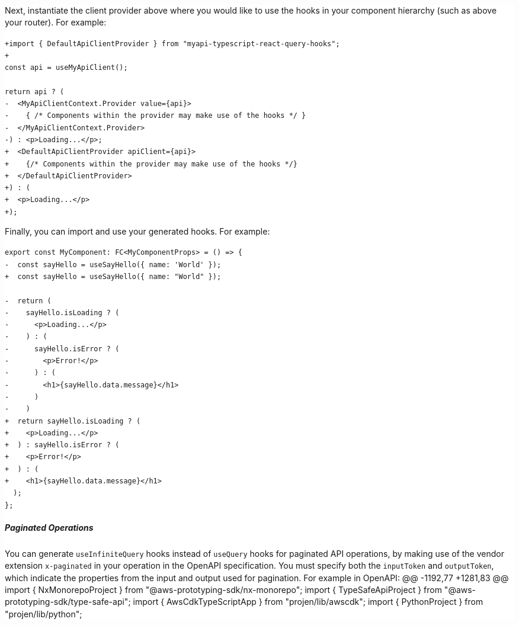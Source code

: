  Next, instantiate the client provider above where you would like to use the hooks in your component hierarchy (such as above your router). For example:
 
 ```tsx
+import { DefaultApiClientProvider } from "myapi-typescript-react-query-hooks";
+
 const api = useMyApiClient();
 
 return api ? (
-  <MyApiClientContext.Provider value={api}>
-    { /* Components within the provider may make use of the hooks */ }
-  </MyApiClientContext.Provider>
-) : <p>Loading...</p>;
+  <DefaultApiClientProvider apiClient={api}>
+    {/* Components within the provider may make use of the hooks */}
+  </DefaultApiClientProvider>
+) : (
+  <p>Loading...</p>
+);
 ```
 
 Finally, you can import and use your generated hooks. For example:
 
 ```tsx
 export const MyComponent: FC<MyComponentProps> = () => {
-  const sayHello = useSayHello({ name: 'World' });
+  const sayHello = useSayHello({ name: "World" });
 
-  return (
-    sayHello.isLoading ? (
-      <p>Loading...</p>
-    ) : (
-      sayHello.isError ? (
-        <p>Error!</p>
-      ) : (
-        <h1>{sayHello.data.message}</h1>
-      )
-    )
+  return sayHello.isLoading ? (
+    <p>Loading...</p>
+  ) : sayHello.isError ? (
+    <p>Error!</p>
+  ) : (
+    <h1>{sayHello.data.message}</h1>
   );
 };
 ```
 
 ##### Paginated Operations
 
 You can generate `useInfiniteQuery` hooks instead of `useQuery` hooks for paginated API operations, by making use of the vendor extension `x-paginated` in your operation in the OpenAPI specification. You must specify both the `inputToken` and `outputToken`, which indicate the properties from the input and output used for pagination. For example in OpenAPI:
@@ -1192,77 +1281,83 @@
 import { NxMonorepoProject } from "@aws-prototyping-sdk/nx-monorepo";
 import { TypeSafeApiProject } from "@aws-prototyping-sdk/type-safe-api";
 import { AwsCdkTypeScriptApp } from "projen/lib/awscdk";
 import { PythonProject } from "projen/lib/python";
 
